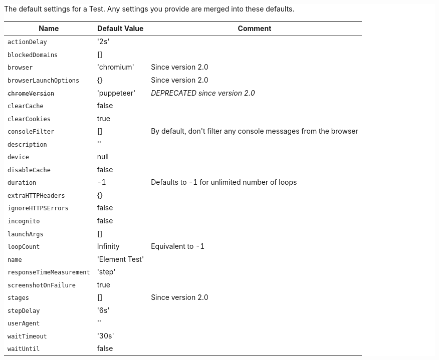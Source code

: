 The default settings for a Test. Any settings you provide are merged into these defaults.

| Name                      | Default Value  | Comment                                                        |
| ------------------------- | -------------- | -------------------------------------------------------------- |
| `actionDelay`             | '2s'           |                                                                |
| `blockedDomains`          | []             |                                                                |
| `browser`                 | 'chromium'     | Since version 2.0                                              |
| `browserLaunchOptions`    | {}             | Since version 2.0                                              |
| ~~`chromeVersion`~~       | 'puppeteer'    | *DEPRECATED since version 2.0*                                 |
| `clearCache`              | false          |                                                                |
| `clearCookies`            | true           |                                                                |
| `consoleFilter`           | []             | By default, don't filter any console messages from the browser |
| `description`             | ''             |                                                                |
| `device`                  | null           |                                                                |
| `disableCache`            | false          |                                                                |
| `duration`                | -1             | Defaults to -1 for unlimited number of loops                   |
| `extraHTTPHeaders`        | {}             |                                                                |
| `ignoreHTTPSErrors`       | false          |                                                                |
| `incognito`               | false          |                                                                |
| `launchArgs`              | []             |                                                                |
| `loopCount`               | Infinity       | Equivalent to -1                                               |
| `name`                    | 'Element Test' |                                                                |
| `responseTimeMeasurement` | 'step'         |                                                                |
| `screenshotOnFailure`     | true           |                                                                |
| `stages`                  | []             | Since version 2.0                                              |
| `stepDelay`               | '6s'           |                                                                |
| `userAgent`               | ''             |                                                                |
| `waitTimeout`             | '30s'          |                                                                |
| `waitUntil`               | false          |                                                                |
